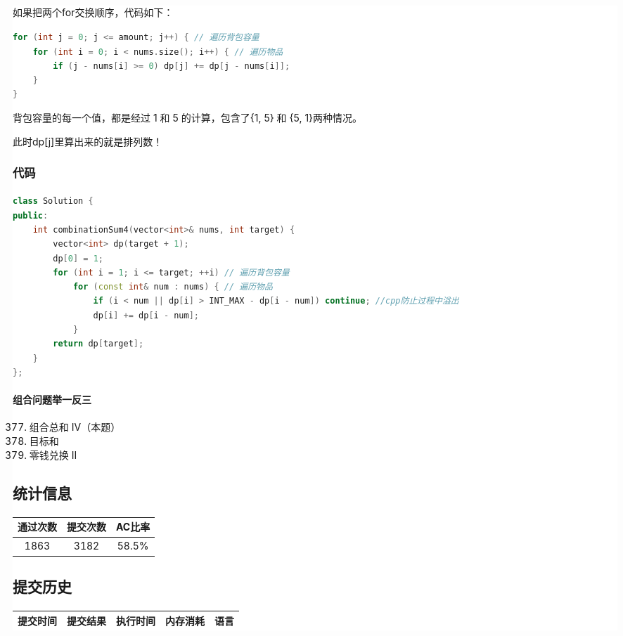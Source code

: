 如果把两个for交换顺序，代码如下：
```cpp
for (int j = 0; j <= amount; j++) { // 遍历背包容量
    for (int i = 0; i < nums.size(); i++) { // 遍历物品
        if (j - nums[i] >= 0) dp[j] += dp[j - nums[i]];
    }
}
```
背包容量的每一个值，都是经过 1 和 5 的计算，包含了{1, 5} 和 {5, 1}两种情况。

此时dp[j]里算出来的就是排列数！


### 代码

```cpp
class Solution {
public:
    int combinationSum4(vector<int>& nums, int target) {  
        vector<int> dp(target + 1);
        dp[0] = 1;
        for (int i = 1; i <= target; ++i) // 遍历背包容量
            for (const int& num : nums) { // 遍历物品
                if (i < num || dp[i] > INT_MAX - dp[i - num]) continue; //cpp防止过程中溢出
                dp[i] += dp[i - num];
            }
        return dp[target];
    }
};
```

#### 组合问题举一反三

377. 组合总和 Ⅳ（本题）
494. 目标和
518. 零钱兑换 II


## 统计信息
| 通过次数 | 提交次数 | AC比率 |
| :------: | :------: | :------: |
|    1863    |    3182    |   58.5%   |

## 提交历史
| 提交时间 | 提交结果 | 执行时间 |  内存消耗  | 语言 |
| :------: | :------: | :------: | :--------: | :--------: |
